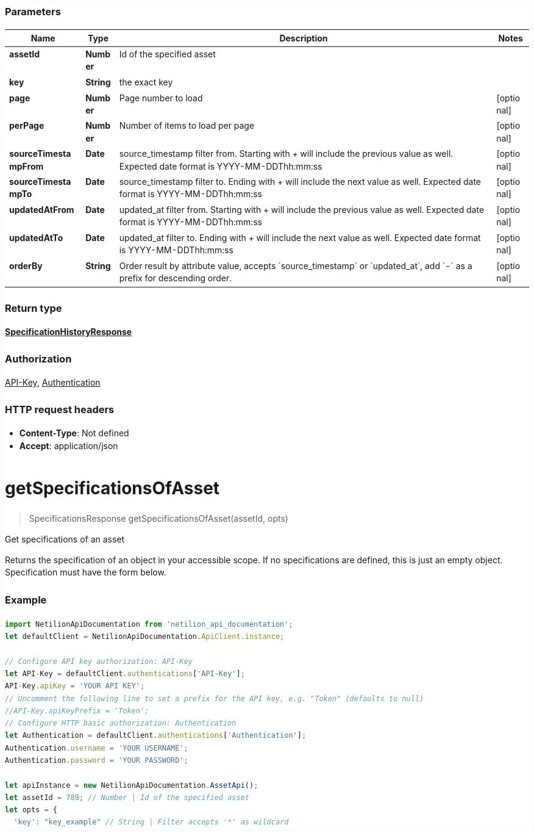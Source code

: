 ```javascript

```

### Parameters

Name | Type | Description  | Notes
------------- | ------------- | ------------- | -------------
 **assetId** | **Number**| Id of the specified asset | 
 **key** | **String**| the exact key | 
 **page** | **Number**| Page number to load | [optional] 
 **perPage** | **Number**| Number of items to load per page | [optional] 
 **sourceTimestampFrom** | **Date**| source_timestamp filter from. Starting with + will include the previous value as well. Expected date format is YYYY-MM-DDThh:mm:ss | [optional] 
 **sourceTimestampTo** | **Date**| source_timestamp filter to. Ending with + will include the next value as well. Expected date format is YYYY-MM-DDThh:mm:ss | [optional] 
 **updatedAtFrom** | **Date**| updated_at filter from. Starting with + will include the previous value as well. Expected date format is YYYY-MM-DDThh:mm:ss | [optional] 
 **updatedAtTo** | **Date**| updated_at filter to. Ending with + will include the next value as well. Expected date format is YYYY-MM-DDThh:mm:ss | [optional] 
 **orderBy** | **String**| Order result by attribute value, accepts &#x60;source_timestamp&#x60; or &#x60;updated_at&#x60;, add &#x60;-&#x60; as a prefix for descending order. | [optional] 

### Return type

[**SpecificationHistoryResponse**](SpecificationHistoryResponse.md)

### Authorization

[API-Key](../README.md#API-Key), [Authentication](../README.md#Authentication)

### HTTP request headers

 - **Content-Type**: Not defined
 - **Accept**: application/json

<a name="getSpecificationsOfAsset"></a>
# **getSpecificationsOfAsset**
> SpecificationsResponse getSpecificationsOfAsset(assetId, opts)

Get specifications of an asset

Returns the specification of an object in your accessible scope. If no specifications are defined, this is just an empty object. Specification must have the form below.

### Example
```javascript
import NetilionApiDocumentation from 'netilion_api_documentation';
let defaultClient = NetilionApiDocumentation.ApiClient.instance;

// Configure API key authorization: API-Key
let API-Key = defaultClient.authentications['API-Key'];
API-Key.apiKey = 'YOUR API KEY';
// Uncomment the following line to set a prefix for the API key, e.g. "Token" (defaults to null)
//API-Key.apiKeyPrefix = 'Token';
// Configure HTTP basic authorization: Authentication
let Authentication = defaultClient.authentications['Authentication'];
Authentication.username = 'YOUR USERNAME';
Authentication.password = 'YOUR PASSWORD';

let apiInstance = new NetilionApiDocumentation.AssetApi();
let assetId = 789; // Number | Id of the specified asset
let opts = { 
  'key': "key_example" // String | Filter accepts '*' as wildcard
```